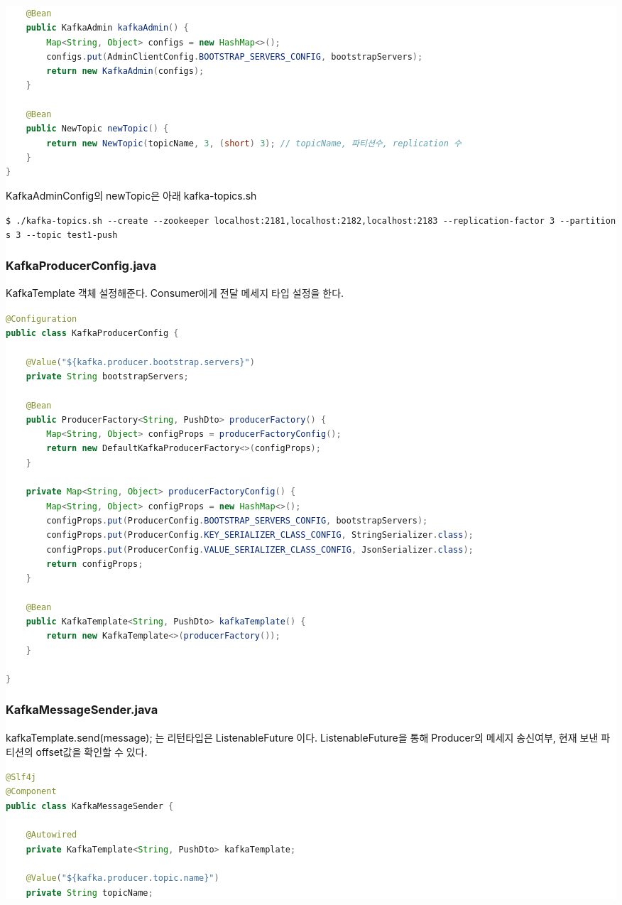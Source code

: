 ```java
    @Bean
    public KafkaAdmin kafkaAdmin() {
        Map<String, Object> configs = new HashMap<>();
        configs.put(AdminClientConfig.BOOTSTRAP_SERVERS_CONFIG, bootstrapServers);
        return new KafkaAdmin(configs);
    }

    @Bean
    public NewTopic newTopic() {
        return new NewTopic(topicName, 3, (short) 3); // topicName, 파티션수, replication 수
    }
}
```  

KafkaAdminConfig의 newTopic은 아래 kafka-topics.sh
```shell
$ ./kafka-topics.sh --create --zookeeper localhost:2181,localhost:2182,localhost:2183 --replication-factor 3 --partitions 3 --topic test1-push
```

### KafkaProducerConfig.java  
KafkaTemplate 객체 설정해준다. Consumer에게 전달 메세지 타입 설정을 한다.
```java
@Configuration
public class KafkaProducerConfig {

    @Value("${kafka.producer.bootstrap.servers}")
    private String bootstrapServers;

    @Bean
    public ProducerFactory<String, PushDto> producerFactory() {
        Map<String, Object> configProps = producerFactoryConfig();
        return new DefaultKafkaProducerFactory<>(configProps);
    }

    private Map<String, Object> producerFactoryConfig() {
        Map<String, Object> configProps = new HashMap<>();
        configProps.put(ProducerConfig.BOOTSTRAP_SERVERS_CONFIG, bootstrapServers);
        configProps.put(ProducerConfig.KEY_SERIALIZER_CLASS_CONFIG, StringSerializer.class);
        configProps.put(ProducerConfig.VALUE_SERIALIZER_CLASS_CONFIG, JsonSerializer.class);
        return configProps;
    }

    @Bean
    public KafkaTemplate<String, PushDto> kafkaTemplate() {
        return new KafkaTemplate<>(producerFactory());
    }

}
```  

### KafkaMessageSender.java  
kafkaTemplate.send(message); 는 리턴타입은 ListenableFuture 이다. ListenableFuture을 통해 Producer의 메세지 송신여부, 현재 보낸 파티션의 offset값을 확인할 수 있다.
```java
@Slf4j
@Component
public class KafkaMessageSender {

    @Autowired
    private KafkaTemplate<String, PushDto> kafkaTemplate;

    @Value("${kafka.producer.topic.name}")
    private String topicName;
```